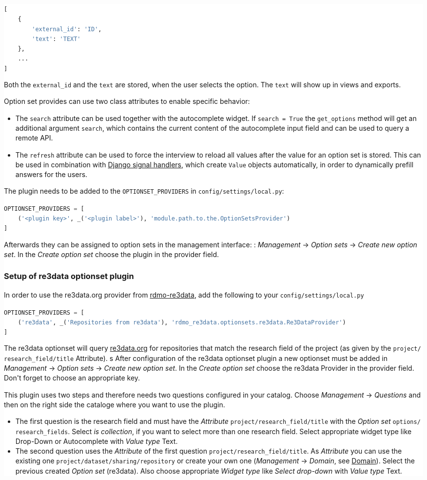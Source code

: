 ```python
[
    {
        'external_id': 'ID',
        'text': 'TEXT'
    },
    ...
]
```

Both the `external_id` and the `text` are stored, when the user selects the option. The `text` will show up in views and exports.

Option set provides can use two class attributes to enable specific behavior:

* The `search` attribute can be used together with the autocomplete widget. If `search = True` the `get_options` method will get an additional argument `search`, which contains the current content of the autocomplete input field and can be used to query a remote API.

* The `refresh` attribute can be used to force the interview to reload all values after the value for an option set is stored. This can be used in combination with [Django signal handlers](https://docs.djangoproject.com/en/4.2/topics/signals/), which create `Value` objects automatically, in order to dynamically prefill answers for the users.

The plugin needs to be added to the `OPTIONSET_PROVIDERS` in `config/settings/local.py`:

```python
OPTIONSET_PROVIDERS = [
    ('<plugin key>', _('<plugin label>'), 'module.path.to.the.OptionSetsProvider')
]
```

Afterwards they can be assigned to option sets in the management interface: : _Management_ → _Option sets_ → _Create new option set_. In the _Create option set_ choose the plugin in the provider field.

### Setup of re3data optionset plugin

In order to use the re3data.org provider from [rdmo-re3data](https://github.com/rdmorganiser/rdmo-re3data), add the following to your `config/settings/local.py`

```python
OPTIONSET_PROVIDERS = [
    ('re3data', _('Repositories from re3data'), 'rdmo_re3data.optionsets.re3data.Re3DataProvider')
]
```

The re3data optionset will query [re3data.org](https://www.re3data.org/) for repositories that match the research field of the project (as given by the `project/research_field/title` Attribute).
s
After configuration of the re3data optionset plugin a new optionset must be added in _Management_ → _Option sets_ → _Create new option set_. In the _Create option set_ choose the re3data Provider in the provider field. Don't forget to choose an appropriate key.

This plugin uses two steps and therefore needs two questions configured in your catalog. Choose _Management_ → _Questions_ and then on the right side the cataloge where you want to use the plugin.
- The first question is the research field and must have the _Attribute_ `project/research_field/title` with the _Option set_ `options/research_fields`. Select _is collection_, if you want to select more than one research field. Select appropriate widget type like Drop-Down or Autocomplete with _Value type_ Text.
- The second question uses the _Attribute_ of the first question `project/research_field/title`. As _Attribute_ you can use the existing one `project/dataset/sharing/repository` or create your own one (_Management_ → _Domain_, see [Domain](management/domain)). Select the previous created _Option set_ (re3data). Also choose appropriate _Widget type_ like _Select drop-down_ with _Value type_ Text.
